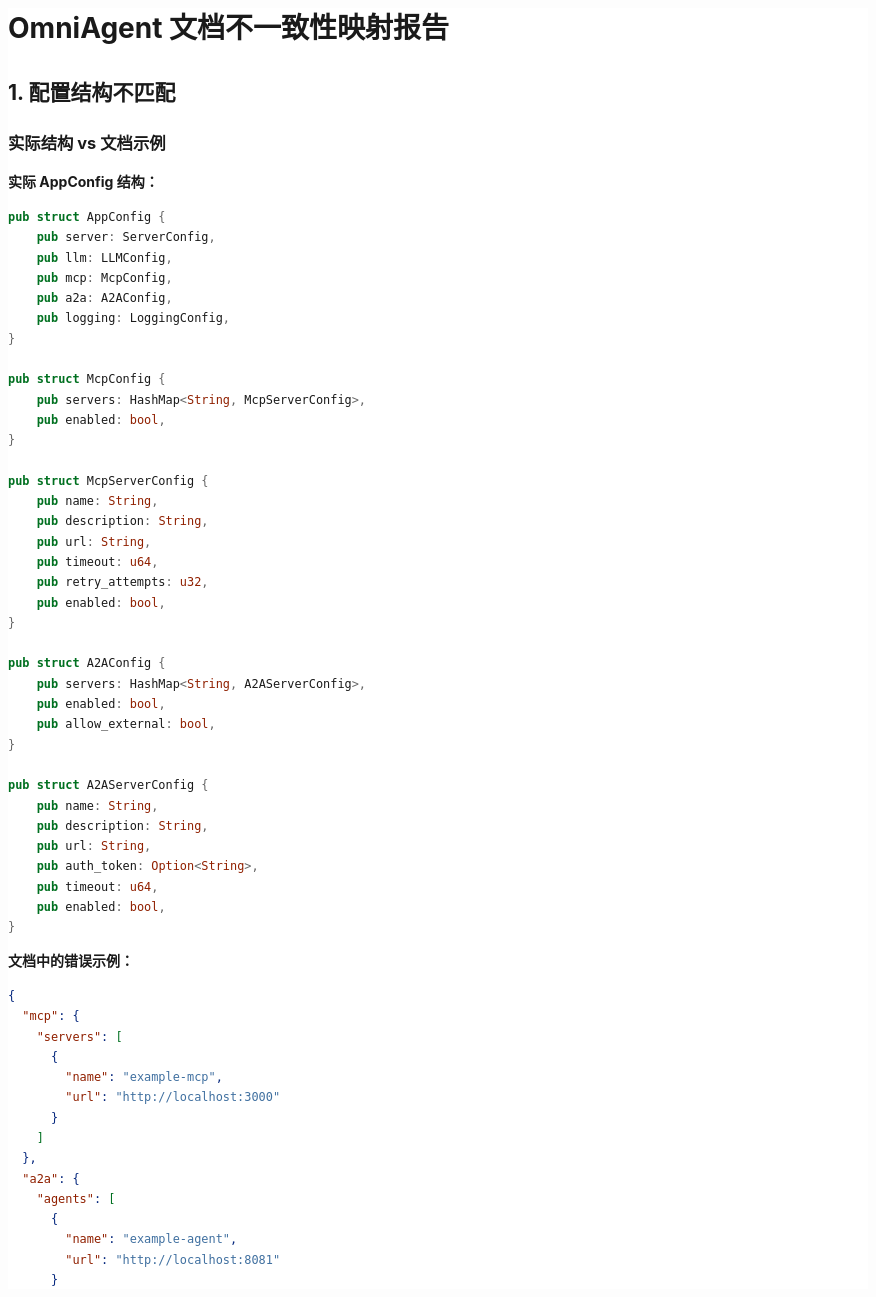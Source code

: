 # OmniAgent 文档不一致性映射报告

## 1. 配置结构不匹配

### 实际结构 vs 文档示例

**实际 AppConfig 结构：**
```rust
pub struct AppConfig {
    pub server: ServerConfig,
    pub llm: LLMConfig,
    pub mcp: McpConfig,
    pub a2a: A2AConfig,
    pub logging: LoggingConfig,
}

pub struct McpConfig {
    pub servers: HashMap<String, McpServerConfig>,
    pub enabled: bool,
}

pub struct McpServerConfig {
    pub name: String,
    pub description: String,
    pub url: String,
    pub timeout: u64,
    pub retry_attempts: u32,
    pub enabled: bool,
}

pub struct A2AConfig {
    pub servers: HashMap<String, A2AServerConfig>,
    pub enabled: bool,
    pub allow_external: bool,
}

pub struct A2AServerConfig {
    pub name: String,
    pub description: String,
    pub url: String,
    pub auth_token: Option<String>,
    pub timeout: u64,
    pub enabled: bool,
}
```

**文档中的错误示例：**
```json
{
  "mcp": {
    "servers": [
      {
        "name": "example-mcp",
        "url": "http://localhost:3000"
      }
    ]
  },
  "a2a": {
    "agents": [
      {
        "name": "example-agent",
        "url": "http://localhost:8081"
      }
```